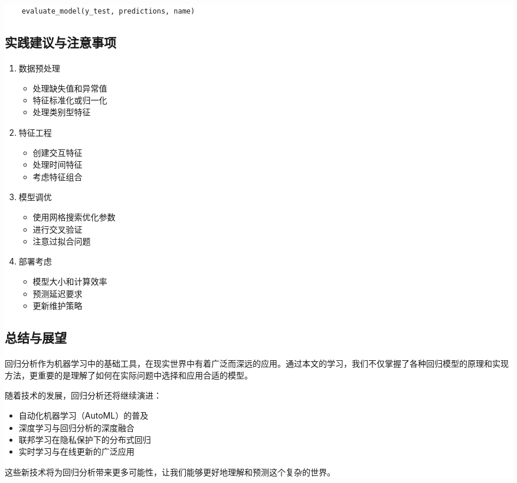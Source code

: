 ```python
    evaluate_model(y_test, predictions, name)
```

## 实践建议与注意事项

1. 数据预处理
   - 处理缺失值和异常值
   - 特征标准化或归一化
   - 处理类别型特征

2. 特征工程
   - 创建交互特征
   - 处理时间特征
   - 考虑特征组合

3. 模型调优
   - 使用网格搜索优化参数
   - 进行交叉验证
   - 注意过拟合问题

4. 部署考虑
   - 模型大小和计算效率
   - 预测延迟要求
   - 更新维护策略

## 总结与展望

回归分析作为机器学习中的基础工具，在现实世界中有着广泛而深远的应用。通过本文的学习，我们不仅掌握了各种回归模型的原理和实现方法，更重要的是理解了如何在实际问题中选择和应用合适的模型。

随着技术的发展，回归分析还将继续演进：
- 自动化机器学习（AutoML）的普及
- 深度学习与回归分析的深度融合
- 联邦学习在隐私保护下的分布式回归
- 实时学习与在线更新的广泛应用

这些新技术将为回归分析带来更多可能性，让我们能够更好地理解和预测这个复杂的世界。
